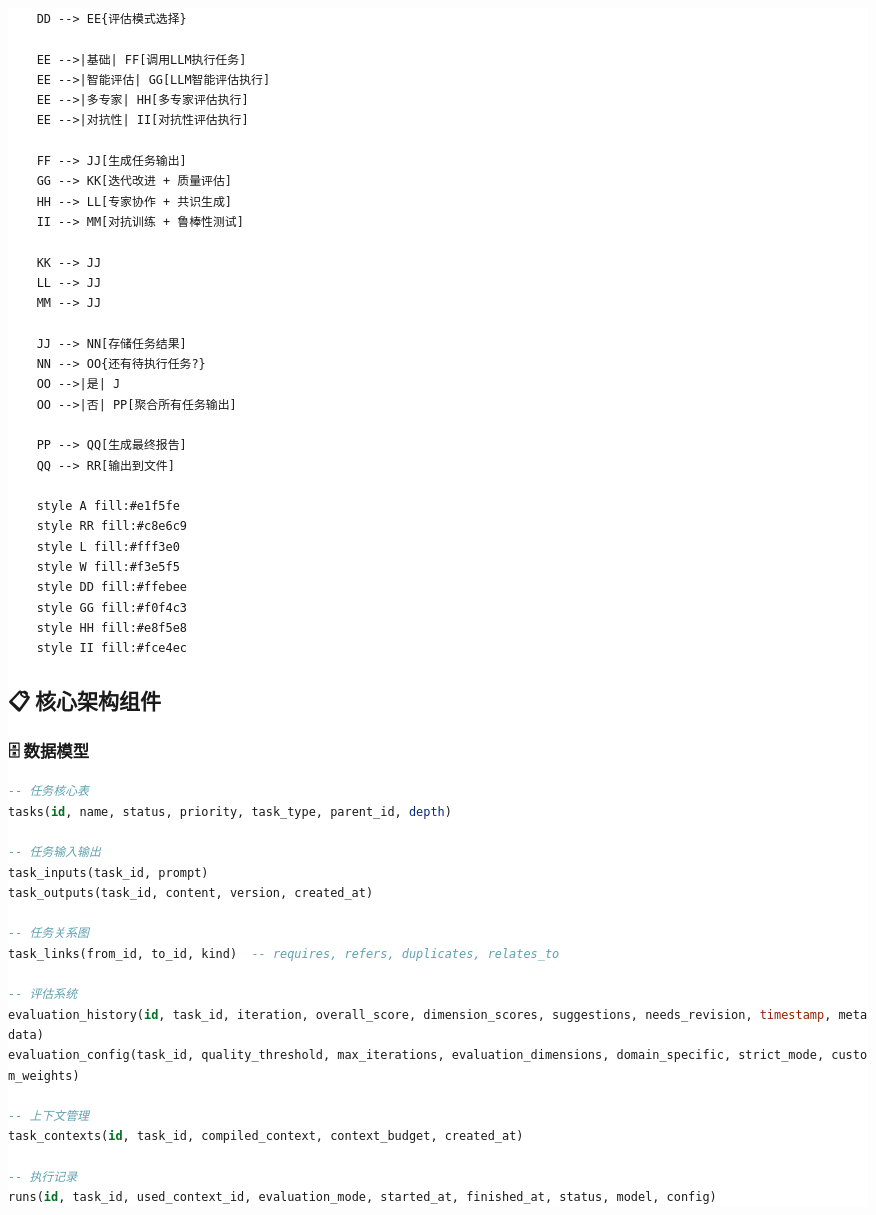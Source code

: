 ```mermaid
    DD --> EE{评估模式选择}
    
    EE -->|基础| FF[调用LLM执行任务]
    EE -->|智能评估| GG[LLM智能评估执行]
    EE -->|多专家| HH[多专家评估执行]
    EE -->|对抗性| II[对抗性评估执行]
    
    FF --> JJ[生成任务输出]
    GG --> KK[迭代改进 + 质量评估]
    HH --> LL[专家协作 + 共识生成]
    II --> MM[对抗训练 + 鲁棒性测试]
    
    KK --> JJ
    LL --> JJ
    MM --> JJ
    
    JJ --> NN[存储任务结果]
    NN --> OO{还有待执行任务?}
    OO -->|是| J
    OO -->|否| PP[聚合所有任务输出]
    
    PP --> QQ[生成最终报告]
    QQ --> RR[输出到文件]
    
    style A fill:#e1f5fe
    style RR fill:#c8e6c9
    style L fill:#fff3e0
    style W fill:#f3e5f5
    style DD fill:#ffebee
    style GG fill:#f0f4c3
    style HH fill:#e8f5e8
    style II fill:#fce4ec
```

## 📋 核心架构组件

### 🗄️ 数据模型

```sql
-- 任务核心表
tasks(id, name, status, priority, task_type, parent_id, depth)

-- 任务输入输出
task_inputs(task_id, prompt)
task_outputs(task_id, content, version, created_at)

-- 任务关系图
task_links(from_id, to_id, kind)  -- requires, refers, duplicates, relates_to

-- 评估系统
evaluation_history(id, task_id, iteration, overall_score, dimension_scores, suggestions, needs_revision, timestamp, metadata)
evaluation_config(task_id, quality_threshold, max_iterations, evaluation_dimensions, domain_specific, strict_mode, custom_weights)

-- 上下文管理
task_contexts(id, task_id, compiled_context, context_budget, created_at)

-- 执行记录
runs(id, task_id, used_context_id, evaluation_mode, started_at, finished_at, status, model, config)
```
